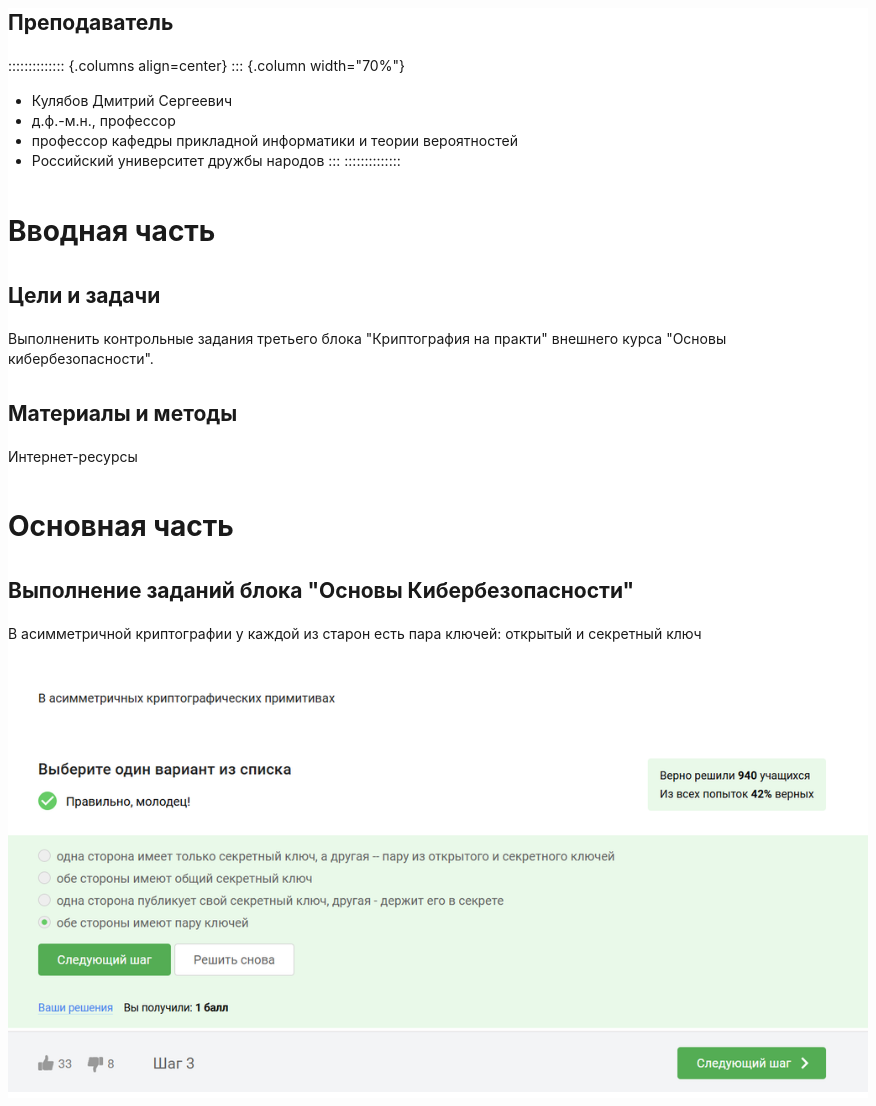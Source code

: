## Преподаватель

:::::::::::::: {.columns align=center}
::: {.column width="70%"}

  * Кулябов Дмитрий Сергеевич
  * д.ф.-м.н., профессор
  * профессор кафедры прикладной информатики и теории вероятностей
  * Российский университет дружбы народов
:::
::::::::::::::

# Вводная часть

## Цели и задачи

Выполненить контрольные задания третьего блока "Криптография на практи" внешнего курса "Основы кибербезопасности".

## Материалы и методы

Интернет-ресурсы

# Основная часть 

## Выполнение заданий блока "Основы Кибербезопасности"

В асимметричной криптографии у каждой из старон есть пара ключей: открытый и секретный ключ

![](image/1.png)
